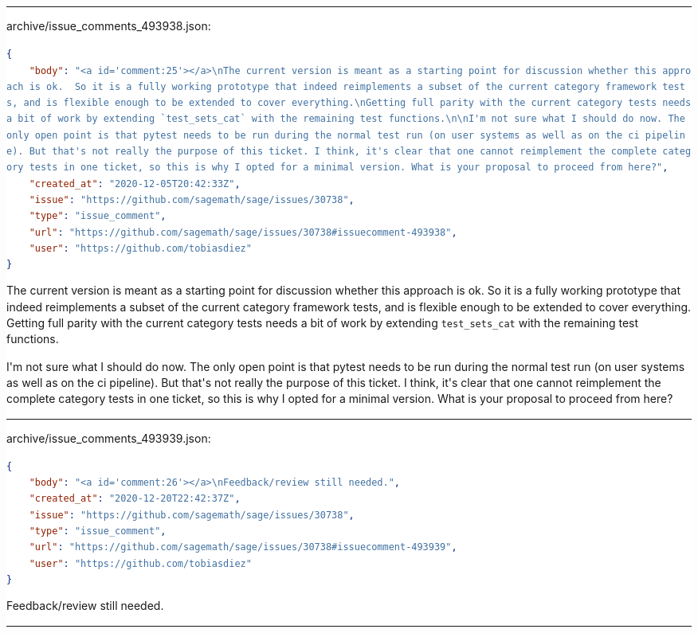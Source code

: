 

---

archive/issue_comments_493938.json:
```json
{
    "body": "<a id='comment:25'></a>\nThe current version is meant as a starting point for discussion whether this approach is ok.  So it is a fully working prototype that indeed reimplements a subset of the current category framework tests, and is flexible enough to be extended to cover everything.\nGetting full parity with the current category tests needs a bit of work by extending `test_sets_cat` with the remaining test functions.\n\nI'm not sure what I should do now. The only open point is that pytest needs to be run during the normal test run (on user systems as well as on the ci pipeline). But that's not really the purpose of this ticket. I think, it's clear that one cannot reimplement the complete category tests in one ticket, so this is why I opted for a minimal version. What is your proposal to proceed from here?",
    "created_at": "2020-12-05T20:42:33Z",
    "issue": "https://github.com/sagemath/sage/issues/30738",
    "type": "issue_comment",
    "url": "https://github.com/sagemath/sage/issues/30738#issuecomment-493938",
    "user": "https://github.com/tobiasdiez"
}
```

<a id='comment:25'></a>
The current version is meant as a starting point for discussion whether this approach is ok.  So it is a fully working prototype that indeed reimplements a subset of the current category framework tests, and is flexible enough to be extended to cover everything.
Getting full parity with the current category tests needs a bit of work by extending `test_sets_cat` with the remaining test functions.

I'm not sure what I should do now. The only open point is that pytest needs to be run during the normal test run (on user systems as well as on the ci pipeline). But that's not really the purpose of this ticket. I think, it's clear that one cannot reimplement the complete category tests in one ticket, so this is why I opted for a minimal version. What is your proposal to proceed from here?



---

archive/issue_comments_493939.json:
```json
{
    "body": "<a id='comment:26'></a>\nFeedback/review still needed.",
    "created_at": "2020-12-20T22:42:37Z",
    "issue": "https://github.com/sagemath/sage/issues/30738",
    "type": "issue_comment",
    "url": "https://github.com/sagemath/sage/issues/30738#issuecomment-493939",
    "user": "https://github.com/tobiasdiez"
}
```

<a id='comment:26'></a>
Feedback/review still needed.



---